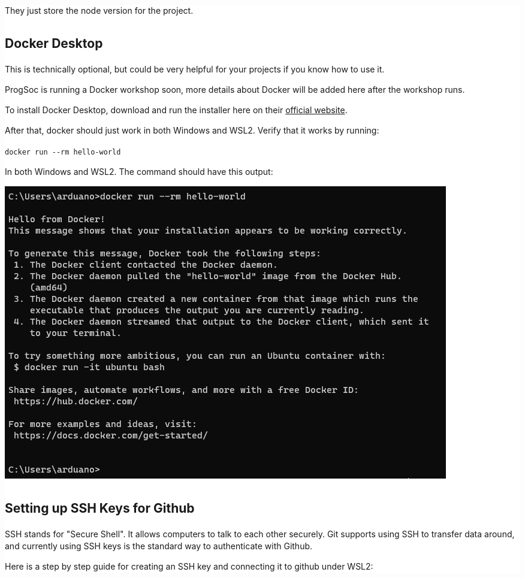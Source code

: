 They just store the node version for the project.

Docker Desktop
--------------

This is technically optional, but could be very helpful for your projects if you know how to use it.

ProgSoc is running a Docker workshop soon, more details about Docker will be added here after the workshop runs.

To install Docker Desktop, download and run the installer here on their [official website](https://www.docker.com/products/docker-desktop/).

After that, docker should just work in both Windows and WSL2. Verify that it works by running:

    docker run --rm hello-world

In both Windows and WSL2. The command should have this output:

![](./assets/images/2022/09/image-29.png)

Setting up SSH Keys for Github
------------------------------

SSH stands for "Secure Shell". It allows computers to talk to each other securely. Git supports using SSH to transfer data around, and currently using SSH keys is the standard way to authenticate with Github.

Here is a step by step guide for creating an SSH key and connecting it to github under WSL2:

